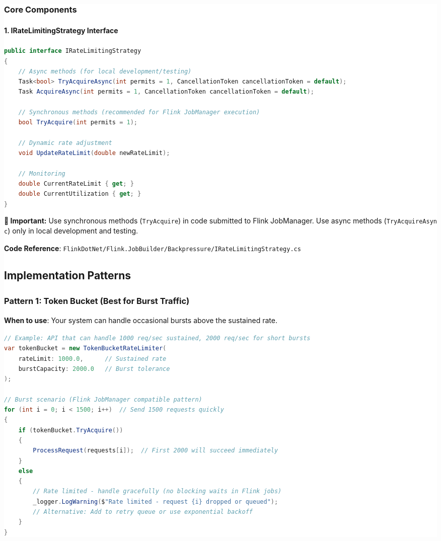 ### Core Components

#### 1. IRateLimitingStrategy Interface
```csharp
public interface IRateLimitingStrategy
{
    // Async methods (for local development/testing)
    Task<bool> TryAcquireAsync(int permits = 1, CancellationToken cancellationToken = default);
    Task AcquireAsync(int permits = 1, CancellationToken cancellationToken = default);
    
    // Synchronous methods (recommended for Flink JobManager execution)
    bool TryAcquire(int permits = 1);
    
    // Dynamic rate adjustment
    void UpdateRateLimit(double newRateLimit);
    
    // Monitoring
    double CurrentRateLimit { get; }
    double CurrentUtilization { get; }
}
```

**🚨 Important:** Use synchronous methods (`TryAcquire`) in code submitted to Flink JobManager. Use async methods (`TryAcquireAsync`) only in local development and testing.

**Code Reference**: `FlinkDotNet/Flink.JobBuilder/Backpressure/IRateLimitingStrategy.cs`

## Implementation Patterns

### Pattern 1: Token Bucket (Best for Burst Traffic)

**When to use**: Your system can handle occasional bursts above the sustained rate.

```csharp
// Example: API that can handle 1000 req/sec sustained, 2000 req/sec for short bursts
var tokenBucket = new TokenBucketRateLimiter(
    rateLimit: 1000.0,      // Sustained rate
    burstCapacity: 2000.0   // Burst tolerance
);

// Burst scenario (Flink JobManager compatible pattern)
for (int i = 0; i < 1500; i++)  // Send 1500 requests quickly
{
    if (tokenBucket.TryAcquire())
    {
        ProcessRequest(requests[i]);  // First 2000 will succeed immediately
    }
    else
    {
        // Rate limited - handle gracefully (no blocking waits in Flink jobs)
        _logger.LogWarning($"Rate limited - request {i} dropped or queued");
        // Alternative: Add to retry queue or use exponential backoff
    }
}
```
